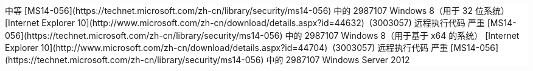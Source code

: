 </td>
<td style="border:1px solid black;">
中等

</td>
<td style="border:1px solid black;">
[MS14-056](https://technet.microsoft.com/zh-cn/library/security/ms14-056) 中的 2987107

</td>
</tr>
<tr>
<td style="border:1px solid black;">
Windows 8（用于 32 位系统）

</td>
<td style="border:1px solid black;">
[Internet Explorer 10](http://www.microsoft.com/zh-cn/download/details.aspx?id=44632)   
(3003057)

</td>
<td style="border:1px solid black;">
远程执行代码

</td>
<td style="border:1px solid black;">
严重

</td>
<td style="border:1px solid black;">
[MS14-056](https://technet.microsoft.com/zh-cn/library/security/ms14-056) 中的 2987107

</td>
</tr>
<tr>
<td style="border:1px solid black;">
Windows 8（用于基于 x64 的系统）

</td>
<td style="border:1px solid black;">
[Internet Explorer 10](http://www.microsoft.com/zh-cn/download/details.aspx?id=44704)   
(3003057)

</td>
<td style="border:1px solid black;">
远程执行代码

</td>
<td style="border:1px solid black;">
严重

</td>
<td style="border:1px solid black;">
[MS14-056](https://technet.microsoft.com/zh-cn/library/security/ms14-056) 中的 2987107

</td>
</tr>
<tr>
<td style="border:1px solid black;">
Windows Server 2012
